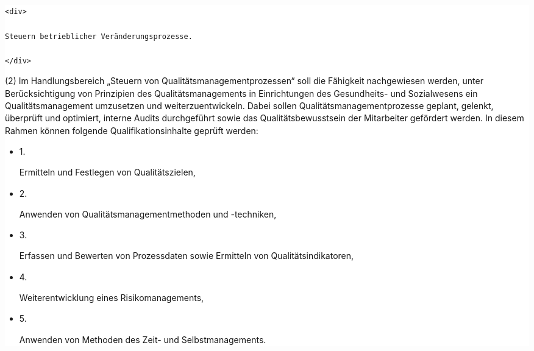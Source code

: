     <div>
    
    Steuern betrieblicher Veränderungsprozesse.
    
    </div>

</div>

<div class="jurAbsatz">

(2) Im Handlungsbereich „Steuern von Qualitätsmanagementprozessen“ soll
die Fähigkeit nachgewiesen werden, unter Berücksichtigung von Prinzipien
des Qualitätsmanagements in Einrichtungen des Gesundheits- und
Sozialwesens ein Qualitätsmanagement umzusetzen und weiterzuentwickeln.
Dabei sollen Qualitätsmanagementprozesse geplant, gelenkt, überprüft und
optimiert, interne Audits durchgeführt sowie das Qualitätsbewusstsein
der Mitarbeiter gefördert werden. In diesem Rahmen können folgende
Qualifikationsinhalte geprüft werden:

  - 1\.
    
    <div>
    
    Ermitteln und Festlegen von Qualitätszielen,
    
    </div>

  - 2\.
    
    <div>
    
    Anwenden von Qualitätsmanagementmethoden und -techniken,
    
    </div>

  - 3\.
    
    <div>
    
    Erfassen und Bewerten von Prozessdaten sowie Ermitteln von
    Qualitätsindikatoren,
    
    </div>

  - 4\.
    
    <div>
    
    Weiterentwicklung eines Risikomanagements,
    
    </div>

  - 5\.
    
    <div>
    
    Anwenden von Methoden des Zeit- und Selbstmanagements.
    
    </div>

</div>

<div class="jurAbsatz">
